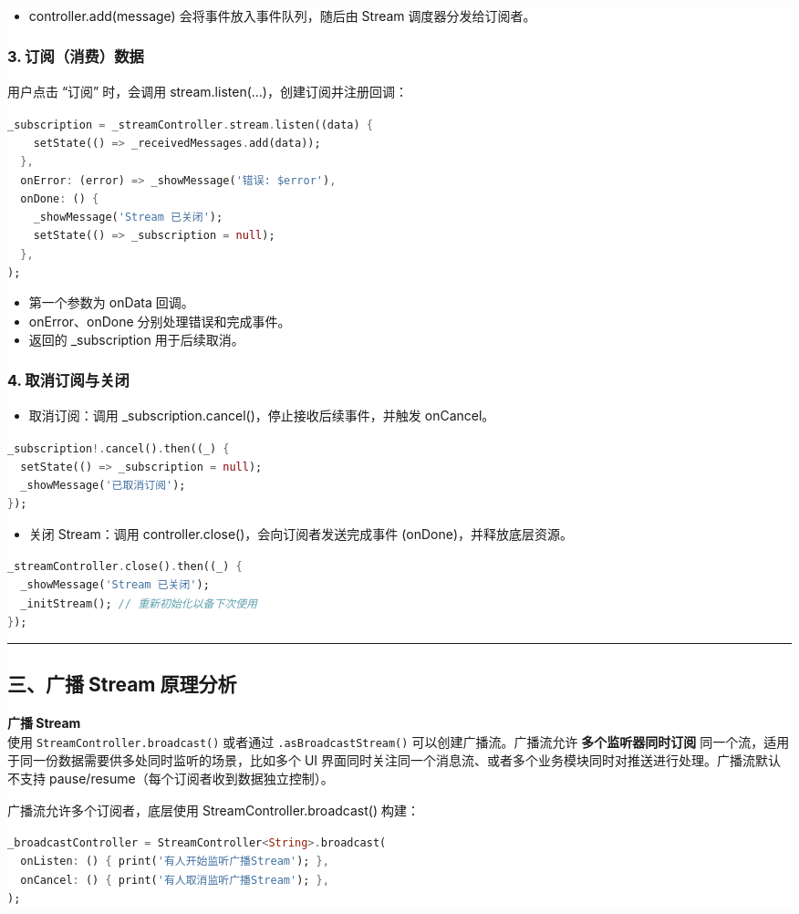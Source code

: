 
-   controller.add(message) 会将事件放入事件队列，随后由 Stream 调度器分发给订阅者。

### 3. 订阅（消费）数据

用户点击 “订阅” 时，会调用 stream.listen(...)，创建订阅并注册回调：
```dart
_subscription = _streamController.stream.listen((data) {
    setState(() => _receivedMessages.add(data));
  },
  onError: (error) => _showMessage('错误: $error'),
  onDone: () {
    _showMessage('Stream 已关闭');
    setState(() => _subscription = null);
  },
);    
```
-   第一个参数为 onData 回调。
-   onError、onDone 分别处理错误和完成事件。
-   返回的 _subscription 用于后续取消。

### 4. 取消订阅与关闭

-   取消订阅：调用 _subscription.cancel()，停止接收后续事件，并触发 onCancel。
```dart
_subscription!.cancel().then((_) {
  setState(() => _subscription = null);
  _showMessage('已取消订阅');
}); 
```
-   关闭 Stream：调用 controller.close()，会向订阅者发送完成事件 (onDone)，并释放底层资源。

```dart
_streamController.close().then((_) {
  _showMessage('Stream 已关闭');
  _initStream(); // 重新初始化以备下次使用
});
```

* * *

## 三、广播 Stream 原理分析
**广播 Stream**  
    使用 `StreamController.broadcast()` 或者通过 `.asBroadcastStream()` 可以创建广播流。广播流允许 **多个监听器同时订阅** 同一个流，适用于同一份数据需要供多处同时监听的场景，比如多个 UI 界面同时关注同一个消息流、或者多个业务模块同时对推送进行处理。广播流默认不支持 pause/resume（每个订阅者收到数据独立控制）。
    
广播流允许多个订阅者，底层使用 StreamController.broadcast() 构建：

```dart
_broadcastController = StreamController<String>.broadcast(
  onListen: () { print('有人开始监听广播Stream'); },
  onCancel: () { print('有人取消监听广播Stream'); },
);
```

